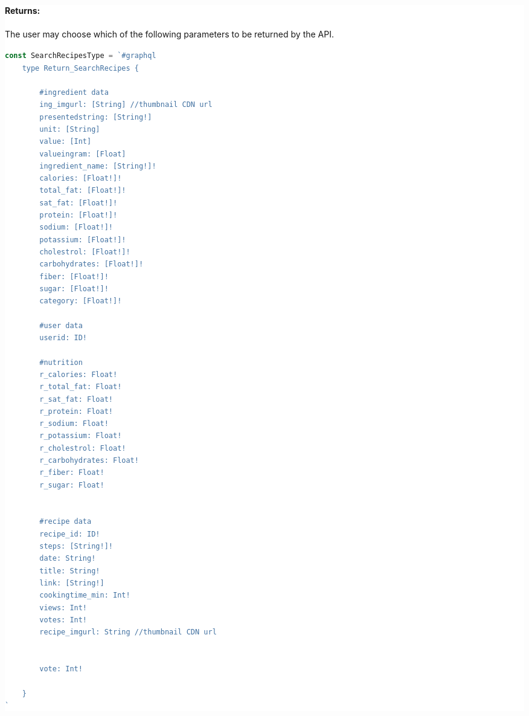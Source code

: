 #### Returns:

The user may choose which of the following parameters to be returned by the API.

```js
const SearchRecipesType = `#graphql
    type Return_SearchRecipes {

        #ingredient data
        ing_imgurl: [String] //thumbnail CDN url
        presentedstring: [String!]
        unit: [String]
        value: [Int]
        valueingram: [Float]
        ingredient_name: [String!]!
        calories: [Float!]!
        total_fat: [Float!]!
        sat_fat: [Float!]!
        protein: [Float!]!
        sodium: [Float!]!
        potassium: [Float!]!
        cholestrol: [Float!]!
        carbohydrates: [Float!]!
        fiber: [Float!]!
        sugar: [Float!]!
        category: [Float!]!

        #user data
        userid: ID!

        #nutrition
        r_calories: Float!
        r_total_fat: Float!
        r_sat_fat: Float!
        r_protein: Float!
        r_sodium: Float!
        r_potassium: Float!
        r_cholestrol: Float!
        r_carbohydrates: Float!
        r_fiber: Float!
        r_sugar: Float!


        #recipe data
        recipe_id: ID!
        steps: [String!]!
        date: String!
        title: String!
        link: [String!]
        cookingtime_min: Int!
        views: Int!
        votes: Int!
        recipe_imgurl: String //thumbnail CDN url


        vote: Int!

    }
`
```
